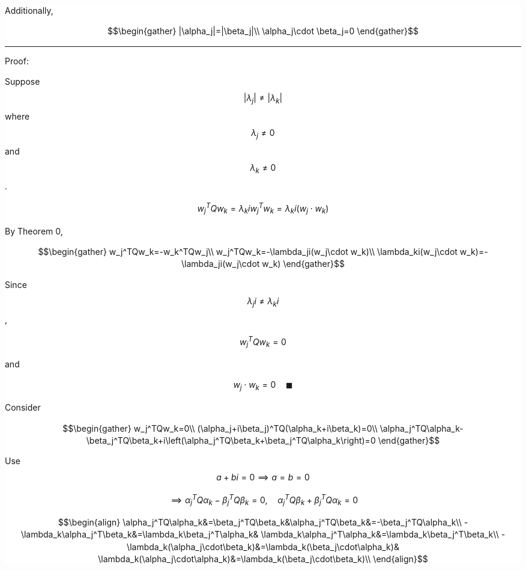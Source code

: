 Additionally,

$$\begin{gather}
|\alpha_j|=|\beta_j|\\
\alpha_j\cdot \beta_j=0
\end{gather}$$

---

Proof:

Suppose 
$$|\lambda_j|\neq|\lambda_k|$$ 
where $$\lambda_j\neq0$$ and $$\lambda_k\neq0$$.

$$\begin{equation}
w_j^TQw_k=\lambda_kiw_j^Tw_k=\lambda_ki(w_j\cdot w_k)
\end{equation}$$

By Theorem 0,

$$\begin{gather}
w_j^TQw_k=-w_k^TQw_j\\
w_j^TQw_k=-\lambda_ji(w_j\cdot w_k)\\
\lambda_ki(w_j\cdot w_k)=-\lambda_ji(w_j\cdot w_k)
\end{gather}$$

Since $$\lambda_ji\neq\lambda_ki$$,

$$\begin{equation}
w_j^TQw_k=0
\end{equation}$$

and

$$\begin{equation}
w_j\cdot w_k=0\quad \blacksquare
\end{equation}$$

Consider 

$$\begin{gather}
w_j^TQw_k=0\\
(\alpha_j+i\beta_j)^TQ(\alpha_k+i\beta_k)=0\\
\alpha_j^TQ\alpha_k-\beta_j^TQ\beta_k+i\left(\alpha_j^TQ\beta_k+\beta_j^TQ\alpha_k\right)=0
\end{gather}$$

Use $$a+bi=0\implies a=b=0$$

$$\begin{equation}
\implies \alpha_j^TQ\alpha_k-\beta_j^TQ\beta_k=0,\quad \alpha_j^TQ\beta_k+\beta_j^TQ\alpha_k=0
\end{equation}$$

$$\begin{align}
\alpha_j^TQ\alpha_k&=\beta_j^TQ\beta_k&\alpha_j^TQ\beta_k&=-\beta_j^TQ\alpha_k\\
-\lambda_k\alpha_j^T\beta_k&=\lambda_k\beta_j^T\alpha_k&
\lambda_k\alpha_j^T\alpha_k&=\lambda_k\beta_j^T\beta_k\\
-\lambda_k(\alpha_j\cdot\beta_k)&=\lambda_k(\beta_j\cdot\alpha_k)&
\lambda_k(\alpha_j\cdot\alpha_k)&=\lambda_k(\beta_j\cdot\beta_k)\\
\end{align}$$
